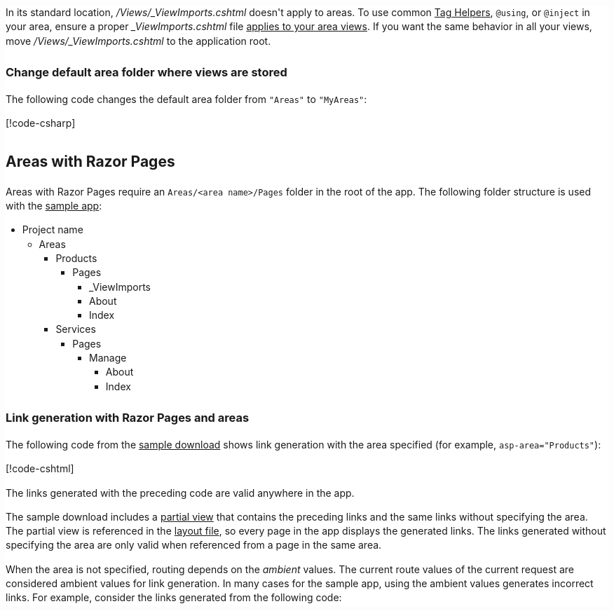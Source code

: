 In its standard location, */Views/_ViewImports.cshtml* doesn't apply to areas. To use common [Tag Helpers](xref:mvc/views/tag-helpers/intro), `@using`, or `@inject` in your area, ensure a proper *_ViewImports.cshtml* file [applies to your area views](xref:mvc/views/layout#importing-shared-directives). If you want the same behavior in all your views, move */Views/_ViewImports.cshtml* to the application root.

<a name="rename"></a>

### Change default area folder where views are stored

The following code changes the default area folder from `"Areas"` to `"MyAreas"`:

[!code-csharp[](areas/samples/MVCareas/Startup2.cs?name=snippet)]

<a name="arp"></a>

## Areas with Razor Pages

Areas with Razor Pages require an `Areas/<area name>/Pages` folder in the root of the app. The following folder structure is used with the [sample app](https://github.com/dotnet/AspNetCore.Docs/tree/master/aspnetcore/mvc/controllers/areas/samples):

* Project name
  * Areas
    * Products
      * Pages
        * _ViewImports
        * About
        * Index
    * Services
      * Pages
        * Manage
          * About
          * Index

### Link generation with Razor Pages and areas

The following code from the [sample download](https://github.com/dotnet/AspNetCore.Docs/tree/master/aspnetcore/mvc/controllers/areas/samples/RPareas) shows link generation with the area specified (for example, `asp-area="Products"`):

[!code-cshtml[](areas/samples/RPareas/Pages/Shared/_testLinksPartial.cshtml?name=snippet)]

The links generated with the preceding code are valid anywhere in the app.

The sample download includes a [partial view](xref:mvc/views/partial) that contains the preceding links and the same links without specifying the area. The partial view is referenced in the [layout file](xref:mvc/views/layout), so every page in the app displays the generated links. The links generated without specifying the area are only valid when referenced from a page in the same area.

When the area is not specified, routing depends on the *ambient* values. The current route values of the current request are considered ambient values for link generation. In many cases for the sample app, using the ambient values generates incorrect links. For example, consider the links generated from the following code:
